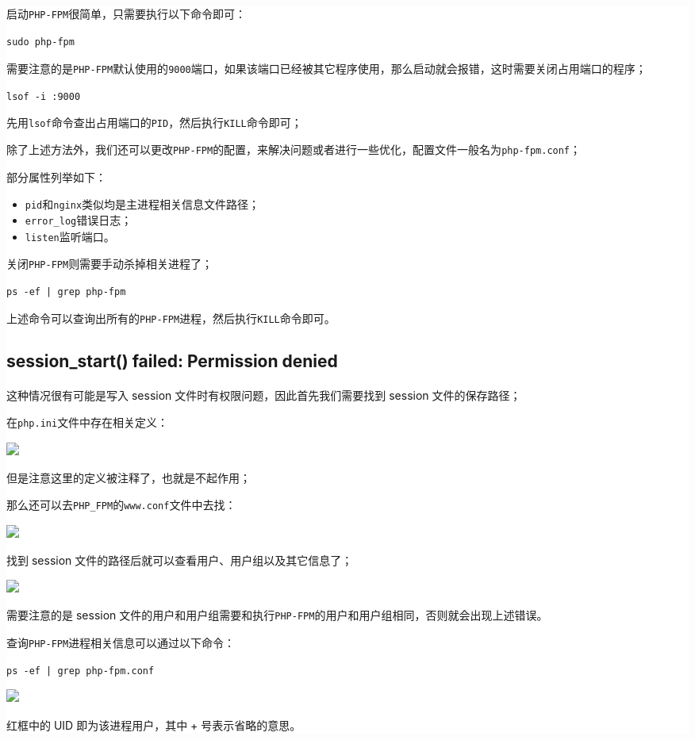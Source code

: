 启动`PHP-FPM`很简单，只需要执行以下命令即可：

```
sudo php-fpm
```

需要注意的是`PHP-FPM`默认使用的`9000`端口，如果该端口已经被其它程序使用，那么启动就会报错，这时需要关闭占用端口的程序；

```
lsof -i :9000
```

先用`lsof`命令查出占用端口的`PID`，然后执行`KILL`命令即可；

除了上述方法外，我们还可以更改`PHP-FPM`的配置，来解决问题或者进行一些优化，配置文件一般名为`php-fpm.conf`；

部分属性列举如下：

- `pid`和`nginx`类似均是主进程相关信息文件路径；
- `error_log`错误日志；
- `listen`监听端口。

关闭`PHP-FPM`则需要手动杀掉相关进程了；

```
ps -ef | grep php-fpm
```

上述命令可以查询出所有的`PHP-FPM`进程，然后执行`KILL`命令即可。

## session_start() failed: Permission denied

这种情况很有可能是写入 session 文件时有权限问题，因此首先我们需要找到 session 文件的保存路径；

在`php.ini`文件中存在相关定义：

<img src="https://newbieyoung.github.io/images/nginx-php-fpm-7.jpg">

但是注意这里的定义被注释了，也就是不起作用；

那么还可以去`PHP_FPM`的`www.conf`文件中去找：

<img src="https://newbieyoung.github.io/images/nginx-php-fpm-8.jpg">

找到 session 文件的路径后就可以查看用户、用户组以及其它信息了；

<img src="https://newbieyoung.github.io/images/nginx-php-fpm-9.jpg">

需要注意的是 session 文件的用户和用户组需要和执行`PHP-FPM`的用户和用户组相同，否则就会出现上述错误。

查询`PHP-FPM`进程相关信息可以通过以下命令：

```
ps -ef | grep php-fpm.conf
```

<img src="https://newbieyoung.github.io/images/nginx-php-fpm-10.jpg">

红框中的 UID 即为该进程用户，其中 + 号表示省略的意思。

